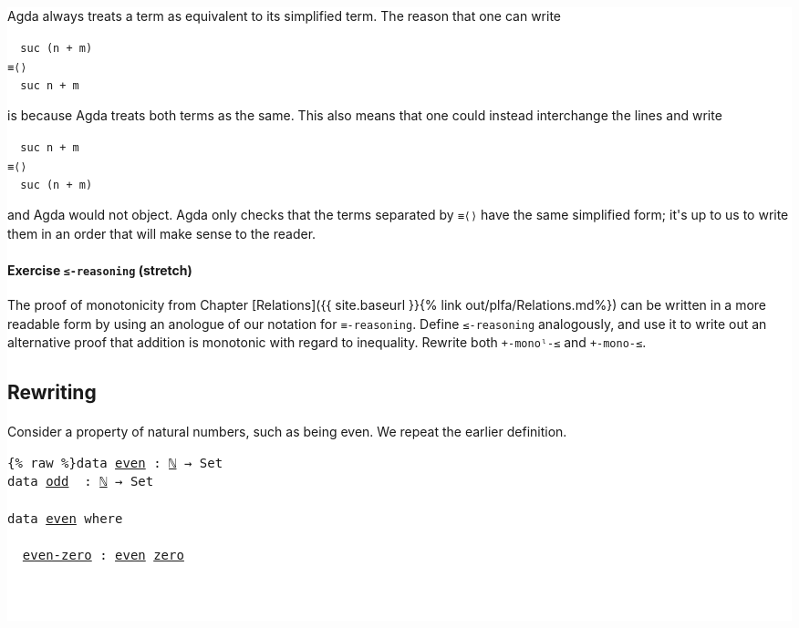 Agda always treats a term as equivalent to its
simplified term.  The reason that one can write

      suc (n + m)
    ≡⟨⟩
      suc n + m

is because Agda treats both terms as the same.
This also means that one could instead interchange
the lines and write

      suc n + m
    ≡⟨⟩
      suc (n + m)

and Agda would not object. Agda only checks that the terms separated
by `≡⟨⟩` have the same simplified form; it's up to us to write them in
an order that will make sense to the reader.


#### Exercise `≤-reasoning` (stretch)

The proof of monotonicity from
Chapter [Relations]({{ site.baseurl }}{% link out/plfa/Relations.md%})
can be written in a more readable form by using an anologue of our
notation for `≡-reasoning`.  Define `≤-reasoning` analogously, and use
it to write out an alternative proof that addition is monotonic with
regard to inequality.  Rewrite both `+-monoˡ-≤` and `+-mono-≤`.



## Rewriting

Consider a property of natural numbers, such as being even.
We repeat the earlier definition.
<pre class="Agda">{% raw %}<a id="10298" class="Keyword">data</a> <a id="even"></a><a id="10303" href="{% endraw %}{{ site.baseurl }}{% link out/plfa/Equality.md %}{% raw %}#10303" class="Datatype">even</a> <a id="10308" class="Symbol">:</a> <a id="10310" href="{% endraw %}{{ site.baseurl }}{% link out/plfa/Equality.md %}{% raw %}#8202" class="Datatype">ℕ</a> <a id="10312" class="Symbol">→</a> <a id="10314" class="PrimitiveType">Set</a>
<a id="10318" class="Keyword">data</a> <a id="odd"></a><a id="10323" href="{% endraw %}{{ site.baseurl }}{% link out/plfa/Equality.md %}{% raw %}#10323" class="Datatype">odd</a>  <a id="10328" class="Symbol">:</a> <a id="10330" href="{% endraw %}{{ site.baseurl }}{% link out/plfa/Equality.md %}{% raw %}#8202" class="Datatype">ℕ</a> <a id="10332" class="Symbol">→</a> <a id="10334" class="PrimitiveType">Set</a>

<a id="10339" class="Keyword">data</a> <a id="10344" href="{% endraw %}{{ site.baseurl }}{% link out/plfa/Equality.md %}{% raw %}#10303" class="Datatype">even</a> <a id="10349" class="Keyword">where</a>

  <a id="even.even-zero"></a><a id="10358" href="{% endraw %}{{ site.baseurl }}{% link out/plfa/Equality.md %}{% raw %}#10358" class="InductiveConstructor">even-zero</a> <a id="10368" class="Symbol">:</a> <a id="10370" href="{% endraw %}{{ site.baseurl }}{% link out/plfa/Equality.md %}{% raw %}#10303" class="Datatype">even</a> <a id="10375" href="{% endraw %}{{ site.baseurl }}{% link out/plfa/Equality.md %}{% raw %}#8218" class="InductiveConstructor">zero</a>
